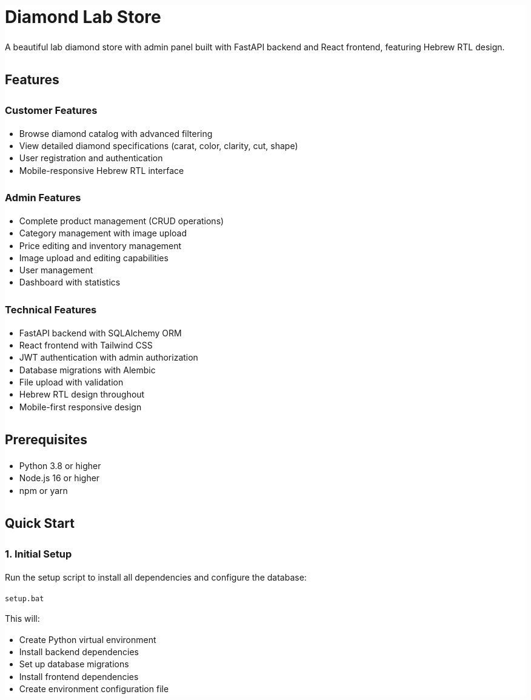# Diamond Lab Store

A beautiful lab diamond store with admin panel built with FastAPI backend and React frontend, featuring Hebrew RTL design.

## Features

### Customer Features
- Browse diamond catalog with advanced filtering
- View detailed diamond specifications (carat, color, clarity, cut, shape)
- User registration and authentication
- Mobile-responsive Hebrew RTL interface

### Admin Features
- Complete product management (CRUD operations)
- Category management with image upload
- Price editing and inventory management
- Image upload and editing capabilities
- User management
- Dashboard with statistics

### Technical Features
- FastAPI backend with SQLAlchemy ORM
- React frontend with Tailwind CSS
- JWT authentication with admin authorization
- Database migrations with Alembic
- File upload with validation
- Hebrew RTL design throughout
- Mobile-first responsive design

## Prerequisites

- Python 3.8 or higher
- Node.js 16 or higher
- npm or yarn

## Quick Start

### 1. Initial Setup

Run the setup script to install all dependencies and configure the database:

```bash
setup.bat
```

This will:
- Create Python virtual environment
- Install backend dependencies
- Set up database migrations
- Install frontend dependencies
- Create environment configuration file
